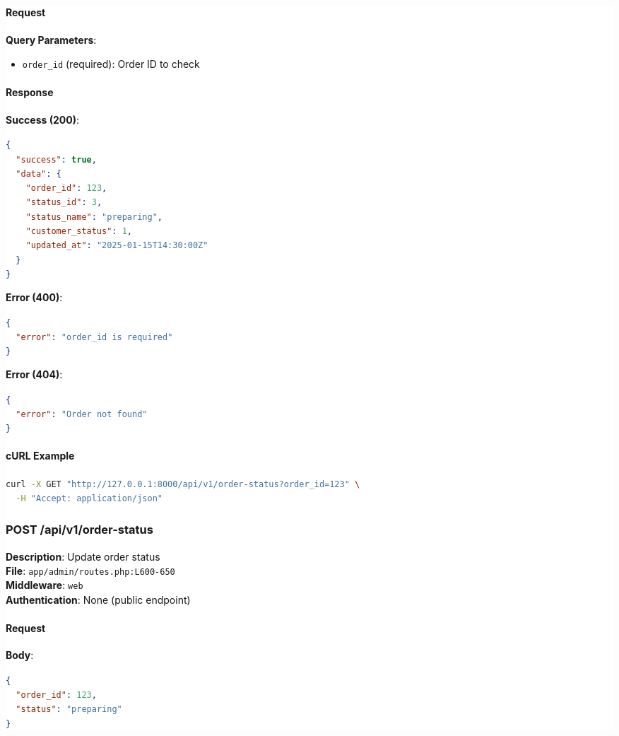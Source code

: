 #### Request

**Query Parameters**:
- `order_id` (required): Order ID to check

#### Response

**Success (200)**:
```json
{
  "success": true,
  "data": {
    "order_id": 123,
    "status_id": 3,
    "status_name": "preparing",
    "customer_status": 1,
    "updated_at": "2025-01-15T14:30:00Z"
  }
}
```

**Error (400)**:
```json
{
  "error": "order_id is required"
}
```

**Error (404)**:
```json
{
  "error": "Order not found"
}
```

#### cURL Example

```bash
curl -X GET "http://127.0.0.1:8000/api/v1/order-status?order_id=123" \
  -H "Accept: application/json"
```

### POST /api/v1/order-status

**Description**: Update order status  
**File**: `app/admin/routes.php:L600-650`  
**Middleware**: `web`  
**Authentication**: None (public endpoint)

#### Request

**Body**:
```json
{
  "order_id": 123,
  "status": "preparing"
}
```

